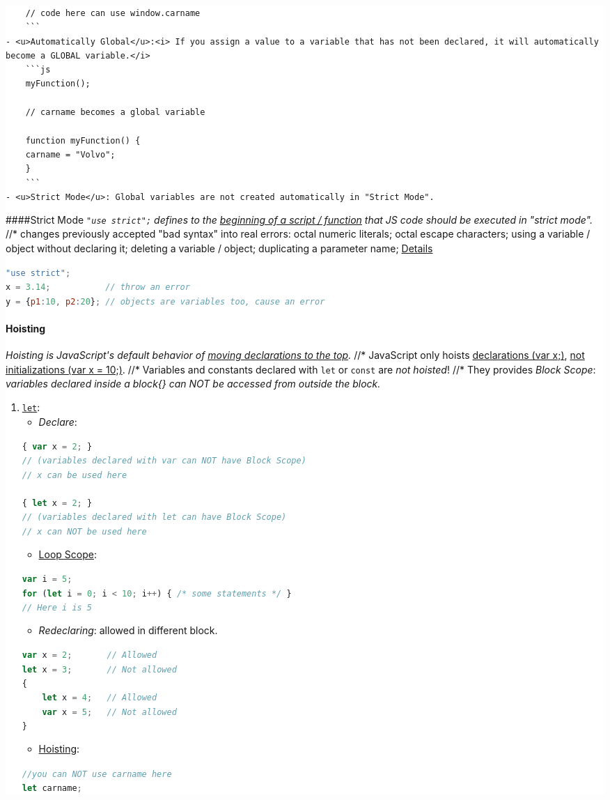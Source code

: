         // code here can use window.carname
        ```
    - <u>Automatically Global</u>:<i> If you assign a value to a variable that has not been declared, it will automatically become a GLOBAL variable.</i>
        ```js
        myFunction();

        // carname becomes a global variable

        function myFunction() {
        carname = "Volvo";
        }
        ```
    - <u>Strict Mode</u>: Global variables are not created automatically in "Strict Mode".
   
####Strict Mode
<i>```"use strict";``` defines to the <u>beginning of a script / function</u> that JS code should be executed in "strict mode".</i>
//* changes previously accepted "bad syntax" into real errors: octal numeric literals; octal escape characters; 
using a variable / object without declaring it; deleting a variable / object; duplicating a parameter name; [Details](https://www.w3school.com.cn/js/js_strict.asp)
```js
"use strict";
x = 3.14;           // throw an error
y = {p1:10, p2:20}; // objects are variables too, cause an error
```

#### Hoisting
<i>Hoisting is JavaScript's default behavior of <u>moving declarations to the top</u>.</i>
//* JavaScript only hoists <u>declarations (var x;)</u>, <u>not initializations (var x = 10;)</u>.
//* Variables and constants declared with ```let``` or ```const``` are <em>not hoisted</em>! 
//* They provides <em>Block Scope</em>: <i>variables declared inside a block{} can NOT be accessed from outside the block.</i>
1. <u>```let```</u>:
    - <em>Declare</em>: 
    ```js
    { var x = 2; }
    // (variables declared with var can NOT have Block Scope)
    // x can be used here

    { let x = 2; }
    // (variables declared with let can have Block Scope)
    // x can NOT be used here
    ```
    - <u>Loop Scope</u>:
    ```js
    var i = 5;
    for (let i = 0; i < 10; i++) { /* some statements */ }
    // Here i is 5
    ```
    - <em>Redeclaring</em>: allowed in different block.
    ```js
    var x = 2;       // Allowed
    let x = 3;       // Not allowed
    {
        let x = 4;   // Allowed
        var x = 5;   // Not allowed
    }
    ```
    - <u>Hoisting</u>:
    ```js
    //you can NOT use carname here
    let carname;
